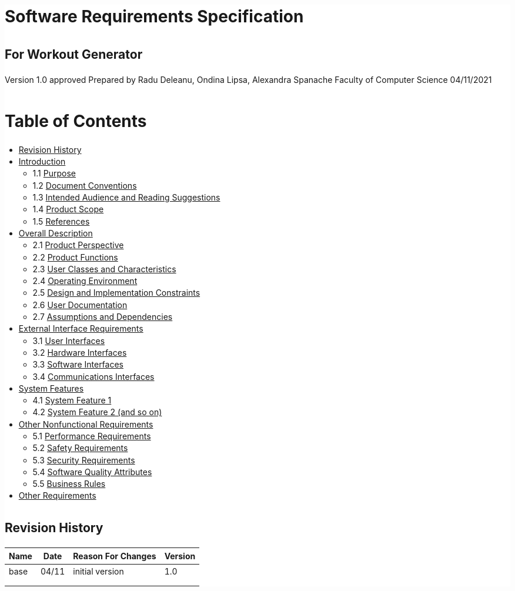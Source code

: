 # Software Requirements Specification
## For  Workout Generator
Version 1.0 approved
Prepared by Radu Deleanu, Ondina Lipsa, Alexandra Spanache
Faculty of Computer Science
04/11/2021

Table of Contents
=================
  * [Revision History](#revision-history)
  * [Introduction](#1-introduction)
    * 1.1 [Purpose](#11-purpose)
    * 1.2 [Document Conventions](#12-document-conventions)
    * 1.3 [Intended Audience and Reading Suggestions](#13-intended-audience-and-reading-suggestions)
    * 1.4 [Product Scope](#14-product-scope)
    * 1.5 [References](#15-references)
  * [Overall Description](#overall-description)
    * 2.1 [Product Perspective](#21-product-perspective)
    * 2.2 [Product Functions](#22-product-functions)
    * 2.3 [User Classes and Characteristics](#23-user-classes-and-characteristics)
    * 2.4 [Operating Environment](#24-operating-environment)
    * 2.5 [Design and Implementation Constraints](#25-design-and-implementation-constraints)
    * 2.6 [User Documentation](#26-user-documentation)
    * 2.7 [Assumptions and Dependencies](#27-assumptions-and-dependencies)
  * [External Interface Requirements](#external-interface-requirements)
    * 3.1 [User Interfaces](#31-user-interfaces)
    * 3.2 [Hardware Interfaces](#32-hardware-interfaces)
    * 3.3 [Software Interfaces](#33-software-interfaces)
    * 3.4 [Communications Interfaces](#34-communications-interfaces)
  * [System Features](#system-features)
    * 4.1 [System Feature 1](#41-system-feature-1)
    * 4.2 [System Feature 2 (and so on)](#42-system-feature-2-and-so-on)
  * [Other Nonfunctional Requirements](#other-nonfunctional-requirements)
    * 5.1 [Performance Requirements](#51-performance-requirements)
    * 5.2 [Safety Requirements](#52-safety-requirements)
    * 5.3 [Security Requirements](#53-security-requirements)
    * 5.4 [Software Quality Attributes](#54-software-quality-attributes)
    * 5.5 [Business Rules](#55-business-rules)
  * [Other Requirements](#other-requirements)




## Revision History
| Name | Date    | Reason For Changes  | Version   |
| ---- | ------- | ------------------- | --------- |
| base | 04/11   | initial version     | 1.0       |
|      |         |                     |           |
|      |         |                     |           |
